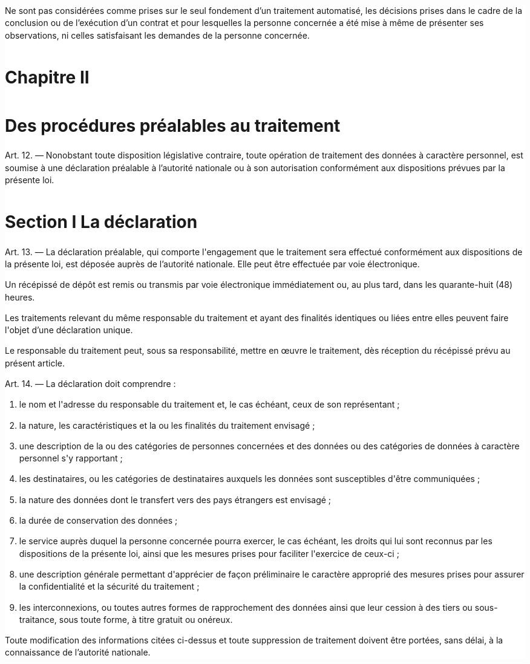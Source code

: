 Ne sont pas considérées comme prises sur le seul fondement d’un traitement automatisé, les décisions prises dans le cadre de la conclusion ou de l’exécution d’un contrat et pour lesquelles la personne concernée a été mise à même de présenter ses observations, ni celles satisfaisant les demandes de la personne concernée.

# Chapitre II

# Des procédures préalables au traitement

Art. 12. — Nonobstant toute disposition législative contraire, toute opération de traitement des données à caractère personnel, est soumise à une déclaration préalable à l’autorité nationale ou à son autorisation conformément aux dispositions prévues par la présente loi.

# Section I La déclaration

Art. 13. — La déclaration préalable, qui comporte l'engagement que le traitement sera effectué conformément aux dispositions de la présente loi, est déposée auprès de l’autorité nationale. Elle peut être effectuée par voie électronique.

Un récépissé de dépôt est remis ou transmis par voie électronique immédiatement ou, au plus tard, dans les quarante-huit (48) heures.

Les traitements relevant du même responsable du traitement et ayant des finalités identiques ou liées entre elles peuvent faire l'objet d’une déclaration unique.

Le responsable du traitement peut, sous sa responsabilité, mettre en œuvre le traitement, dès réception du récépissé prévu au présent article.

Art. 14. — La déclaration doit comprendre :

1. le nom et l'adresse du responsable du traitement et, le cas échéant, ceux de son représentant ;

2. la nature, les caractéristiques et la ou les finalités du traitement envisagé ;

3. une description de la ou des catégories de personnes concernées et des données ou des catégories de données à caractère personnel s'y rapportant ;

4. les destinataires, ou les catégories de destinataires auxquels les données sont susceptibles d'être communiquées ;

5. la nature des données dont le transfert vers des pays étrangers est envisagé ;

6. la durée de conservation des données ;

7. le service auprès duquel la personne concernée pourra exercer, le cas échéant, les droits qui lui sont reconnus par les dispositions de la présente loi, ainsi que les mesures prises pour faciliter l'exercice de ceux-ci ;

8. une description générale permettant d'apprécier de façon préliminaire le caractère approprié des mesures prises pour assurer la confidentialité et la sécurité du traitement ;

9. les interconnexions, ou toutes autres formes de rapprochement des données ainsi que leur cession à des tiers ou sous-traitance, sous toute forme, à titre gratuit ou onéreux.

Toute modification des informations citées ci-dessus et toute suppression de traitement doivent être portées, sans délai, à la connaissance de l’autorité nationale.

